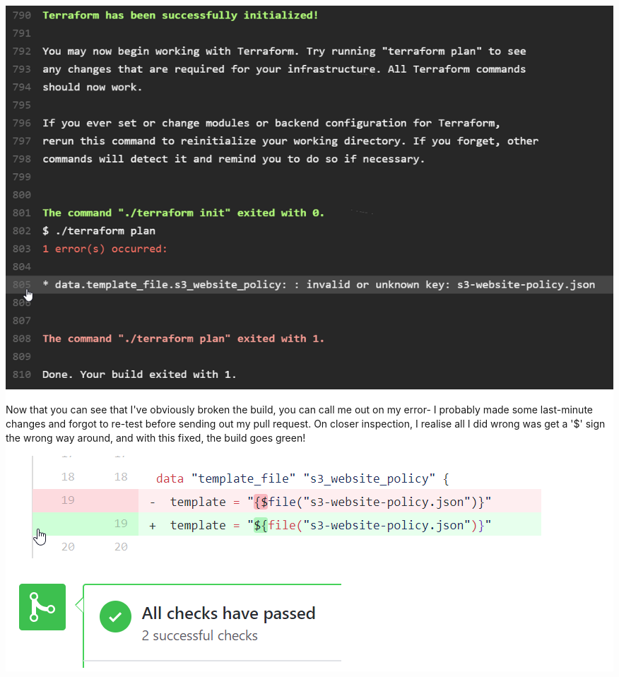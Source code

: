 ![](/assets/images/continuously-deploying-infrastructure/travis-logs-failure.png)

Now that you can see that I've obviously broken the build, you can call me out on my error- I probably made some last-minute changes and forgot to re-test before sending out my pull request. On closer inspection, I realise all I did wrong was get a '$' sign the wrong way around, and with this fixed, the build goes green!

![](/assets/images/continuously-deploying-infrastructure/pr-fix.png)

![](/assets/images/continuously-deploying-infrastructure/github-checks-passed.png)
